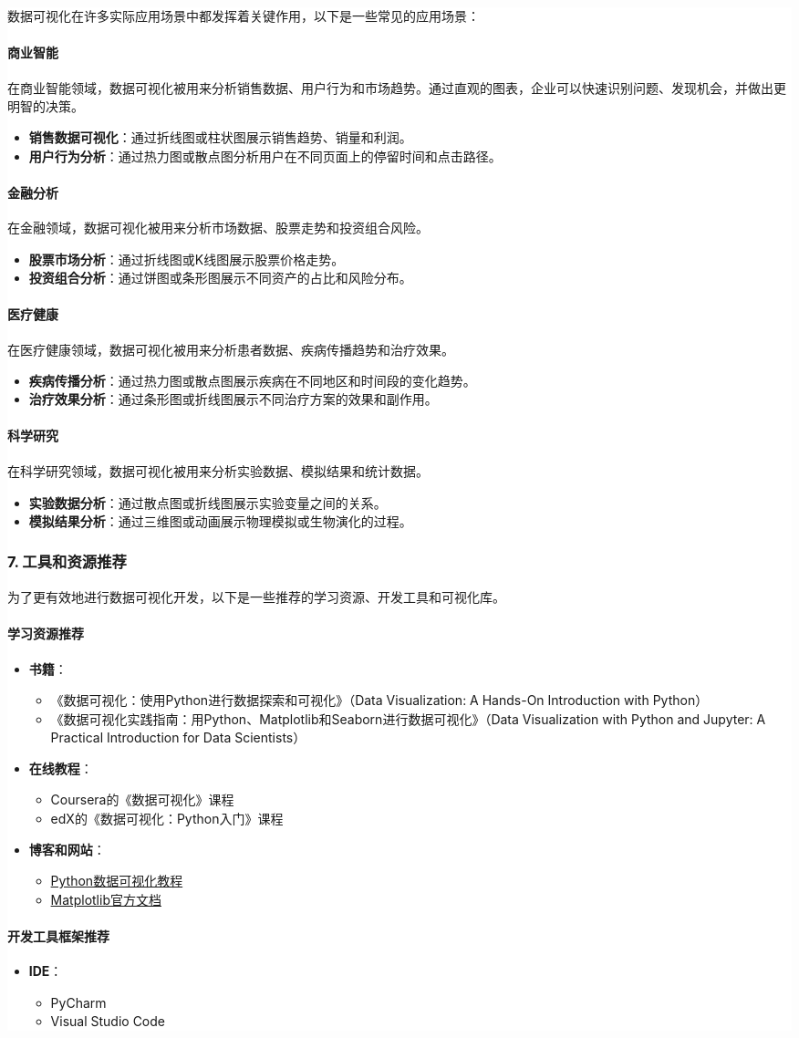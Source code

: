 数据可视化在许多实际应用场景中都发挥着关键作用，以下是一些常见的应用场景：

#### 商业智能

在商业智能领域，数据可视化被用来分析销售数据、用户行为和市场趋势。通过直观的图表，企业可以快速识别问题、发现机会，并做出更明智的决策。

- **销售数据可视化**：通过折线图或柱状图展示销售趋势、销量和利润。
- **用户行为分析**：通过热力图或散点图分析用户在不同页面上的停留时间和点击路径。

#### 金融分析

在金融领域，数据可视化被用来分析市场数据、股票走势和投资组合风险。

- **股票市场分析**：通过折线图或K线图展示股票价格走势。
- **投资组合分析**：通过饼图或条形图展示不同资产的占比和风险分布。

#### 医疗健康

在医疗健康领域，数据可视化被用来分析患者数据、疾病传播趋势和治疗效果。

- **疾病传播分析**：通过热力图或散点图展示疾病在不同地区和时间段的变化趋势。
- **治疗效果分析**：通过条形图或折线图展示不同治疗方案的效果和副作用。

#### 科学研究

在科学研究领域，数据可视化被用来分析实验数据、模拟结果和统计数据。

- **实验数据分析**：通过散点图或折线图展示实验变量之间的关系。
- **模拟结果分析**：通过三维图或动画展示物理模拟或生物演化的过程。

### 7. 工具和资源推荐

为了更有效地进行数据可视化开发，以下是一些推荐的学习资源、开发工具和可视化库。

#### 学习资源推荐

- **书籍**：

  - 《数据可视化：使用Python进行数据探索和可视化》（Data Visualization: A Hands-On Introduction with Python）
  - 《数据可视化实践指南：用Python、Matplotlib和Seaborn进行数据可视化》（Data Visualization with Python and Jupyter: A Practical Introduction for Data Scientists）

- **在线教程**：

  - Coursera的《数据可视化》课程
  - edX的《数据可视化：Python入门》课程

- **博客和网站**：

  - [Python数据可视化教程](https://www.pythondata.org/)
  - [Matplotlib官方文档](https://matplotlib.org/stable/contents.html)

#### 开发工具框架推荐

- **IDE**：

  - PyCharm
  - Visual Studio Code
